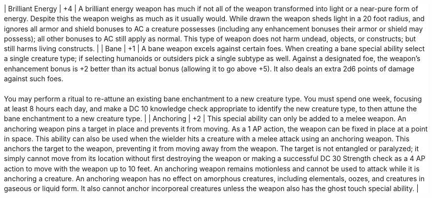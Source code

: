 | Brilliant Energy         | +4     | A brilliant energy weapon has much if not all of the weapon transformed into light or a near-pure form of energy. Despite this the weapon weighs as much as it usually would. While drawn the weapon sheds light in a 20 foot radius, and ignores all armor and shield bonuses to AC a creature possesses (including any enhancement bonuses their armor or shield may possess); all other bonuses to AC still apply as normal. This type of weapon does not harm undead, objects, or constructs; but still harms living constructs.                                                                                                                                                                                                                                                                                                                                                                                                                                                   |
| Bane                     | +1     | A bane weapon excels against certain foes. When creating a bane special ability select a single creature type; if selecting humanoids or outsiders pick a single subtype as well. Against a designated foe, the weapon’s enhancement bonus is +2 better than its actual bonus (allowing it to go above +5). It also deals an extra 2d6 points of damage against such foes.<br><br>You may perform a ritual to re-attune an existing bane enchantment to a new creature type. You must spend one week, focusing at least 8 hours each day, and make a DC 10 knowledge check appropriate to identify the new creature type, to then attune the bane enchantment to a new creature type.                                                                                                                                                                                                                                                                                                  |
| Anchoring                | +2     | This special ability can only be added to a melee weapon. An anchoring weapon pins a target in place and prevents it from moving. As a 1 AP action, the weapon can be fixed in place at a point in space. This ability can also be used when the wielder hits a creature with a melee attack using an anchoring weapon. This anchors the target to the weapon, preventing it from moving away from the weapon. The target is not entangled or paralyzed; it simply cannot move from its location without first destroying the weapon or making a successful DC 30 Strength check as a 4 AP action to move with the weapon up to 10 feet. An anchoring weapon remains motionless and cannot be used to attack while it is anchoring a creature. An anchoring weapon has no effect on amorphous creatures, including elementals, oozes, and creatures in gaseous or liquid form. It also cannot anchor incorporeal creatures unless the weapon also has the ghost touch special ability. |
